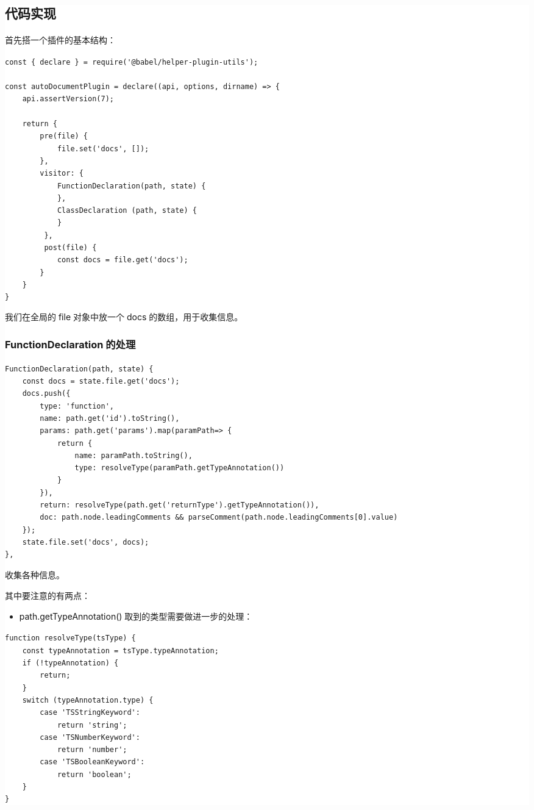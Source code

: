 ## 代码实现

首先搭一个插件的基本结构：

    const { declare } = require('@babel/helper-plugin-utils');
    
    const autoDocumentPlugin = declare((api, options, dirname) => {
        api.assertVersion(7);
    
        return {
            pre(file) {
                file.set('docs', []);
            },
            visitor: {
                FunctionDeclaration(path, state) {
                },
                ClassDeclaration (path, state) {
                }
             },
             post(file) {
                const docs = file.get('docs');
            }
        }
    }
    

我们在全局的 file 对象中放一个 docs 的数组，用于收集信息。

### FunctionDeclaration 的处理

    FunctionDeclaration(path, state) {
        const docs = state.file.get('docs');
        docs.push({
            type: 'function',
            name: path.get('id').toString(),
            params: path.get('params').map(paramPath=> {
                return {
                    name: paramPath.toString(),
                    type: resolveType(paramPath.getTypeAnnotation())
                }
            }),
            return: resolveType(path.get('returnType').getTypeAnnotation()),
            doc: path.node.leadingComments && parseComment(path.node.leadingComments[0].value)
        });
        state.file.set('docs', docs);
    },
    

收集各种信息。

其中要注意的有两点：

 *    path.getTypeAnnotation\(\) 取到的类型需要做进一步的处理：

    function resolveType(tsType) {
        const typeAnnotation = tsType.typeAnnotation;
        if (!typeAnnotation) {
            return;
        }
        switch (typeAnnotation.type) {
            case 'TSStringKeyword': 
                return 'string';
            case 'TSNumberKeyword':
                return 'number';
            case 'TSBooleanKeyword':
                return 'boolean';
        }
    }
